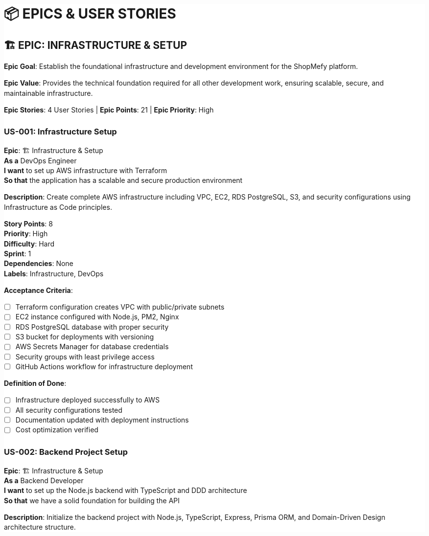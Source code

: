 
# 📦 EPICS & USER STORIES

## 🏗️ EPIC: INFRASTRUCTURE & SETUP

**Epic Goal**: Establish the foundational infrastructure and development environment for the ShopMefy platform.

**Epic Value**: Provides the technical foundation required for all other development work, ensuring scalable, secure, and maintainable infrastructure.

**Epic Stories**: 4 User Stories | **Epic Points**: 21 | **Epic Priority**: High

### US-001: Infrastructure Setup
**Epic**: 🏗️ Infrastructure & Setup  
**As a** DevOps Engineer  
**I want** to set up AWS infrastructure with Terraform  
**So that** the application has a scalable and secure production environment  

**Description**: Create complete AWS infrastructure including VPC, EC2, RDS PostgreSQL, S3, and security configurations using Infrastructure as Code principles.

**Story Points**: 8  
**Priority**: High  
**Difficulty**: Hard  
**Sprint**: 1  
**Dependencies**: None  
**Labels**: Infrastructure, DevOps  

**Acceptance Criteria**:
- [ ] Terraform configuration creates VPC with public/private subnets
- [ ] EC2 instance configured with Node.js, PM2, Nginx
- [ ] RDS PostgreSQL database with proper security
- [ ] S3 bucket for deployments with versioning
- [ ] AWS Secrets Manager for database credentials
- [ ] Security groups with least privilege access
- [ ] GitHub Actions workflow for infrastructure deployment

**Definition of Done**:
- [ ] Infrastructure deployed successfully to AWS
- [ ] All security configurations tested
- [ ] Documentation updated with deployment instructions
- [ ] Cost optimization verified

### US-002: Backend Project Setup
**Epic**: 🏗️ Infrastructure & Setup  
**As a** Backend Developer  
**I want** to set up the Node.js backend with TypeScript and DDD architecture  
**So that** we have a solid foundation for building the API  

**Description**: Initialize the backend project with Node.js, TypeScript, Express, Prisma ORM, and Domain-Driven Design architecture structure.
